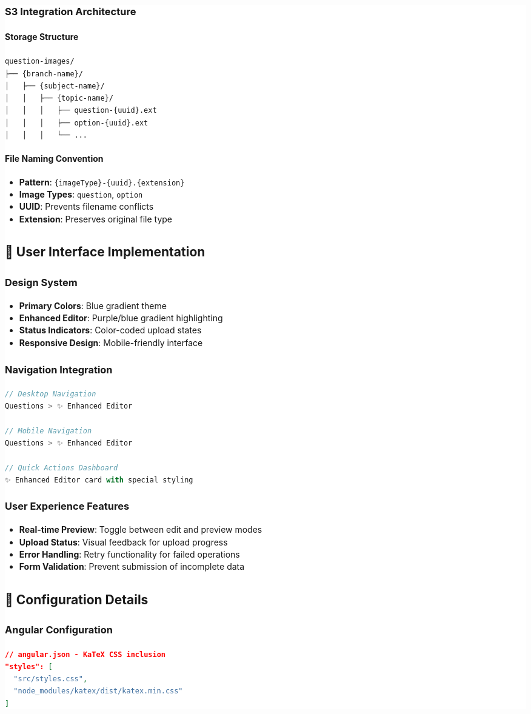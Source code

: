 ### S3 Integration Architecture

#### Storage Structure
```
question-images/
├── {branch-name}/
│   ├── {subject-name}/
│   │   ├── {topic-name}/
│   │   │   ├── question-{uuid}.ext
│   │   │   ├── option-{uuid}.ext
│   │   │   └── ...
```

#### File Naming Convention
- **Pattern**: `{imageType}-{uuid}.{extension}`
- **Image Types**: `question`, `option`
- **UUID**: Prevents filename conflicts
- **Extension**: Preserves original file type

## 🎨 User Interface Implementation

### Design System
- **Primary Colors**: Blue gradient theme
- **Enhanced Editor**: Purple/blue gradient highlighting
- **Status Indicators**: Color-coded upload states
- **Responsive Design**: Mobile-friendly interface

### Navigation Integration
```typescript
// Desktop Navigation
Questions > ✨ Enhanced Editor

// Mobile Navigation  
Questions > ✨ Enhanced Editor

// Quick Actions Dashboard
✨ Enhanced Editor card with special styling
```

### User Experience Features
- **Real-time Preview**: Toggle between edit and preview modes
- **Upload Status**: Visual feedback for upload progress
- **Error Handling**: Retry functionality for failed operations
- **Form Validation**: Prevent submission of incomplete data

## 🔧 Configuration Details

### Angular Configuration
```json
// angular.json - KaTeX CSS inclusion
"styles": [
  "src/styles.css",
  "node_modules/katex/dist/katex.min.css"
]
```
